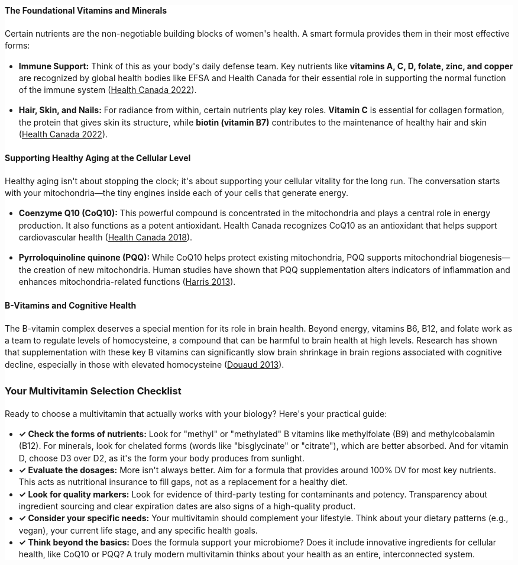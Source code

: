 #### The Foundational Vitamins and Minerals

Certain nutrients are the non-negotiable building blocks of women's health. A smart formula provides them in their most effective forms:

*   **Immune Support:** Think of this as your body's daily defense team. Key nutrients like **vitamins A, C, D, folate, zinc, and copper** are recognized by global health bodies like EFSA and Health Canada for their essential role in supporting the normal function of the immune system ([Health Canada 2022](https://webprod.hc-sc.gc.ca/nhpid-bdipsn/atReq?atid=multi_vitmin_suppl&lang=eng)).

*   **Hair, Skin, and Nails:** For radiance from within, certain nutrients play key roles. **Vitamin C** is essential for collagen formation, the protein that gives skin its structure, while **biotin (vitamin B7)** contributes to the maintenance of healthy hair and skin ([Health Canada 2022](https://webprod.hc-sc.gc.ca/nhpid-bdipsn/atReq?atid=multi_vitmin_suppl&lang=eng)).

#### Supporting Healthy Aging at the Cellular Level

Healthy aging isn't about stopping the clock; it's about supporting your cellular vitality for the long run. The conversation starts with your mitochondria—the tiny engines inside each of your cells that generate energy.

*   **Coenzyme Q10 (CoQ10):** This powerful compound is concentrated in the mitochondria and plays a central role in energy production. It also functions as a potent antioxidant. Health Canada recognizes CoQ10 as an antioxidant that helps support cardiovascular health ([Health Canada 2018](https://webprod.hc-sc.gc.ca/nhpid-bdipsn/atReq?atid=antiox2&lang=eng)).

*   **Pyrroloquinoline quinone (PQQ):** While CoQ10 helps protect existing mitochondria, PQQ supports mitochondrial biogenesis—the creation of new mitochondria. Human studies have shown that PQQ supplementation alters indicators of inflammation and enhances mitochondria-related functions ([Harris 2013](https://pubmed.ncbi.nlm.nih.gov/24231099/)).

#### B-Vitamins and Cognitive Health

The B-vitamin complex deserves a special mention for its role in brain health. Beyond energy, vitamins B6, B12, and folate work as a team to regulate levels of homocysteine, a compound that can be harmful to brain health at high levels. Research has shown that supplementation with these key B vitamins can significantly slow brain shrinkage in brain regions associated with cognitive decline, especially in those with elevated homocysteine ([Douaud 2013](https://doi.org/10.1073/pnas.1301816110)).

### Your Multivitamin Selection Checklist

Ready to choose a multivitamin that actually works with your biology? Here's your practical guide:

*   **✓ Check the forms of nutrients:** Look for "methyl" or "methylated" B vitamins like methylfolate (B9) and methylcobalamin (B12). For minerals, look for chelated forms (words like "bisglycinate" or "citrate"), which are better absorbed. And for vitamin D, choose D3 over D2, as it's the form your body produces from sunlight.
*   **✓ Evaluate the dosages:** More isn't always better. Aim for a formula that provides around 100% DV for most key nutrients. This acts as nutritional insurance to fill gaps, not as a replacement for a healthy diet.
*   **✓ Look for quality markers:** Look for evidence of third-party testing for contaminants and potency. Transparency about ingredient sourcing and clear expiration dates are also signs of a high-quality product.
*   **✓ Consider your specific needs:** Your multivitamin should complement your lifestyle. Think about your dietary patterns (e.g., vegan), your current life stage, and any specific health goals.
*   **✓ Think beyond the basics:** Does the formula support your microbiome? Does it include innovative ingredients for cellular health, like CoQ10 or PQQ? A truly modern multivitamin thinks about your health as an entire, interconnected system.
